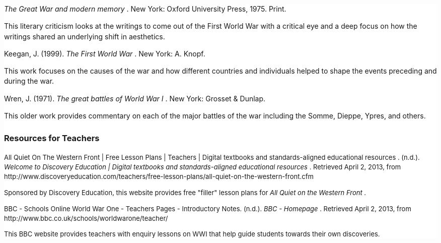    <i>
    The Great War and modern memory
   </i>
   . New York: Oxford University Press, 1975. Print.
  </p>
  <p>
   This literary criticism looks at the writings to come out of the First World War with a critical eye and a deep focus on how the writings shared an underlying shift in aesthetics.
  </p>
  <p>
   Keegan, J. (1999).
   <i>
    The First World War
   </i>
   . New York: A. Knopf.
  </p>
  <p>
   This work focuses on the causes of the war and how different countries and individuals helped to shape the events preceding and during the war.
  </p>
  <p>
   Wren, J. (1971).
   <i>
    The great battles of World War I
   </i>
   . New York: Grosset &amp; Dunlap.
  </p>
  <p>
   This older work provides commentary on each of the major battles of the war including the Somme, Dieppe, Ypres, and others.
  </p>

</font>
 <h3>
  Resources for Teachers
 </h3>
 <font size="-1">
  <p>
   All Quiet On The Western Front | Free Lesson Plans | Teachers | Digital textbooks and standards-aligned educational resources . (n.d.).
   <i>
    Welcome to Discovery Education | Digital textbooks and standards-aligned educational resources
   </i>
   . Retrieved April 2, 2013, from http://www.discoveryeducation.com/teachers/free-lesson-plans/all-quiet-on-the-western-front.cfm
  </p>
  <p>
   Sponsored by Discovery Education, this website provides free "filler" lesson plans for
   <i>
    All Quiet on the Western Front
   </i>
   .
  </p>
  <p>
   BBC - Schools Online World War One - Teachers Pages - Introductory Notes. (n.d.).
   <i>
    BBC - Homepage
   </i>
   . Retrieved April 2, 2013, from http://www.bbc.co.uk/schools/worldwarone/teacher/
  </p>
  <p>
   This BBC website provides teachers with enquiry lessons on WWI that help guide students towards their own discoveries.
  </p>